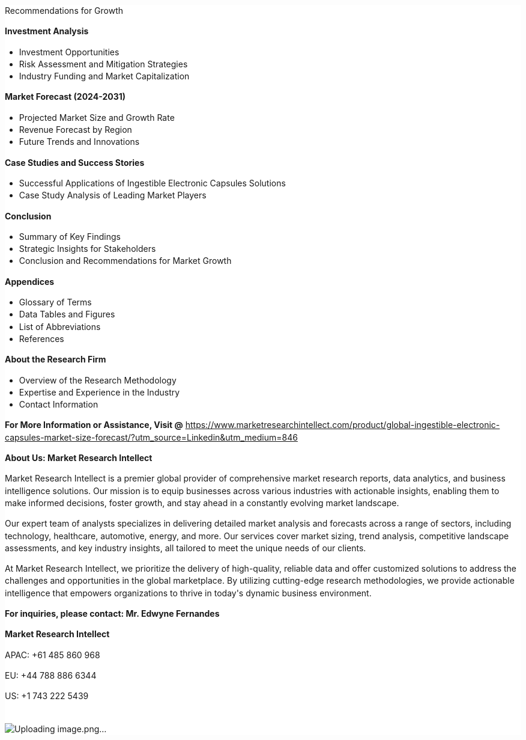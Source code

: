 Recommendations for Growth</li></ul><p><strong>Investment Analysis</strong></p><ul><li>Investment Opportunities</li><li>Risk Assessment and Mitigation Strategies</li><li>Industry Funding and Market Capitalization</li></ul><p><strong>Market Forecast (2024-2031)</strong></p><ul><li>Projected Market Size and Growth Rate</li><li>Revenue Forecast by Region</li><li>Future Trends and Innovations</li></ul><p><strong>Case Studies and Success Stories</strong></p><ul><li>Successful Applications of Ingestible Electronic Capsules Solutions</li><li>Case Study Analysis of Leading Market Players</li></ul><p><strong>Conclusion</strong></p><ul><li>Summary of Key Findings</li><li>Strategic Insights for Stakeholders</li><li>Conclusion and Recommendations for Market Growth</li></ul><p><strong>Appendices</strong></p><ul><li>Glossary of Terms</li><li>Data Tables and Figures</li><li>List of Abbreviations</li><li>References</li></ul><p><strong>About the Research Firm</strong></p><ul><li>Overview of the Research Methodology</li><li>Expertise and Experience in the Industry</li><li>Contact Information</li></ul></div><div class="article-main__content" data-test-id="publishing-text-block"><p><span class="font-[700]"><strong>For More Information or Assistance, Visit @</strong>&nbsp;<a href="https://www.marketresearchintellect.com/product/global-ingestible-electronic-capsules-market-size-forecast/?utm_source=Linkedin&utm_medium=846">https://www.marketresearchintellect.com/product/global-ingestible-electronic-capsules-market-size-forecast/?utm_source=Linkedin&utm_medium=846</a></span></p><p><strong>About Us: Market Research Intellect</strong></p><p>Market Research Intellect is a premier global provider of comprehensive market research reports, data analytics, and business intelligence solutions. Our mission is to equip businesses across various industries with actionable insights, enabling them to make informed decisions, foster growth, and stay ahead in a constantly evolving market landscape.</p><p>Our expert team of analysts specializes in delivering detailed market analysis and forecasts across a range of sectors, including technology, healthcare, automotive, energy, and more. Our services cover market sizing, trend analysis, competitive landscape assessments, and key industry insights, all tailored to meet the unique needs of our clients.</p><p>At Market Research Intellect, we prioritize the delivery of high-quality, reliable data and offer customized solutions to address the challenges and opportunities in the global marketplace. By utilizing cutting-edge research methodologies, we provide actionable intelligence that empowers organizations to thrive in today's dynamic business environment.</p><p><strong>For inquiries, please contact: Mr. Edwyne Fernandes</strong></p><p><strong>Market Research Intellect</strong></p><p>APAC: +61 485 860 968</p><p>EU: +44 788 886 6344</p><p>US: +1 743 222 5439</p></div><div class="article-main__content" data-test-id="publishing-text-block">&nbsp;</div>
![Uploading image.png…]()
